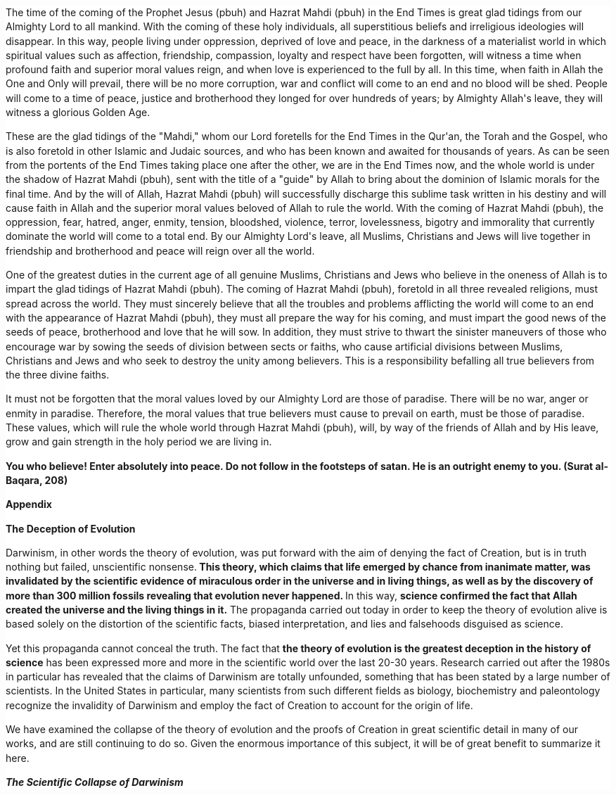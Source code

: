 <p>The time of the coming of the Prophet Jesus (pbuh) and Hazrat Mahdi (pbuh) in the End Times is great glad tidings from our Almighty Lord to all mankind. With the coming of these holy individuals, all superstitious beliefs and irreligious ideologies will disappear. In this way, people living under oppression, deprived of love and peace, in the darkness of a materialist world in which spiritual values such as affection, friendship, compassion, loyalty and respect have been forgotten, will witness a time when profound faith and superior moral values reign, and when love is experienced to the full by all. In this time, when faith in Allah the One and Only will prevail, there will be no more corruption, war and conflict will come to an end and no blood will be shed. People will come to a time of peace, justice and brotherhood they longed for over hundreds of years; by Almighty Allah's leave, they will witness a glorious Golden Age.</p>
<p>These are the glad tidings of the "Mahdi," whom our Lord foretells for the End Times in the Qur'an, the Torah and the Gospel, who is also foretold in other Islamic and Judaic sources, and who has been known and awaited for thousands of years. As can be seen from the portents of the End Times taking place one after the other, we are in the End Times now, and the whole world is under the shadow of Hazrat Mahdi (pbuh), sent with the title of a "guide" by Allah to bring about the dominion of Islamic morals for the final time. And by the will of Allah, Hazrat Mahdi (pbuh) will successfully discharge this sublime task written in his destiny and will cause faith in Allah and the superior moral values beloved of Allah to rule the world. With the coming of Hazrat Mahdi (pbuh), the oppression, fear, hatred, anger, enmity, tension, bloodshed, violence, terror, lovelessness, bigotry and immorality that currently dominate the world will come to a total end. By our Almighty Lord's leave, all Muslims, Christians and Jews will live together in friendship and brotherhood and peace will reign over all the world.</p>
<p>One of the greatest duties in the current age of all genuine Muslims, Christians and Jews who believe in the oneness of Allah is to impart the glad tidings of Hazrat Mahdi (pbuh). The coming of Hazrat Mahdi (pbuh), foretold in all three revealed religions, must spread across the world. They must sincerely believe that all the troubles and problems afflicting the world will come to an end with the appearance of Hazrat Mahdi (pbuh), they must all prepare the way for his coming, and must impart the good news of the seeds of peace, brotherhood and love that he will sow. In addition, they must strive to thwart the sinister maneuvers of those who encourage war by sowing the seeds of division between sects or faiths, who cause artificial divisions between Muslims, Christians and Jews and who seek to destroy the unity among believers. This is a responsibility befalling all true believers from the three divine faiths.</p>
<p>It must not be forgotten that the moral values loved by our Almighty Lord are those of paradise. There will be no war, anger or enmity in paradise. Therefore, the moral values that true believers must cause to prevail on earth, must be those of paradise. These values, which will rule the whole world through Hazrat Mahdi (pbuh), will, by way of the friends of Allah and by His leave, grow and gain strength in the holy period we are living in.</p>
<p><strong>You who believe! Enter absolutely into peace. Do not follow in the footsteps of satan. He is an outright enemy to you. (Surat al-Baqara, 208)</strong></p>
<p><strong>Appendix</strong></p>
<p><strong>The Deception of Evolution</strong></p>
<p>Darwinism, in other words the theory of evolution, was put forward with the aim of denying the fact of Creation, but is in truth nothing but failed, unscientific nonsense.<strong> This theory, which claims that life emerged by chance from inanimate matter, was invalidated by the scientific evidence of miraculous order in the universe and in living things, as well as by the discovery of more than 300 million fossils revealing that evolution never happened. </strong>In this way, <strong>science confirmed the fact that Allah created the universe and the living things in it.</strong> The propaganda carried out today in order to keep the theory of evolution alive is based solely on the distortion of the scientific facts, biased interpretation, and lies and falsehoods disguised as science.</p>
<p>Yet this propaganda cannot conceal the truth. The fact that <strong>the theory of evolution is the greatest deception in the history of science</strong> has been expressed more and more in the scientific world over the last 20-30 years. Research carried out after the 1980s in particular has revealed that the claims of Darwinism are totally unfounded, something that has been stated by a large number of scientists. In the United States in particular, many scientists from such different fields as biology, biochemistry and paleontology recognize the invalidity of Darwinism and employ the fact of Creation to account for the origin of life.</p>
<p>We have examined the collapse of the theory of evolution and the proofs of Creation in great scientific detail in many of our works, and are still continuing to do so. Given the enormous importance of this subject, it will be of great benefit to summarize it here.</p>
<p><em><strong>The Scientific Collapse of Darwinism</strong></em></p>